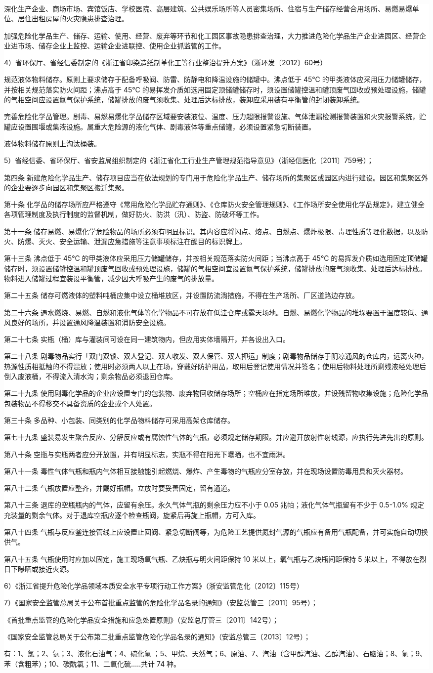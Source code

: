 深化生产企业、商场市场、宾馆饭店、学校医院、高层建筑、公共娱乐场所等人员密集场所、住宿与生产储存经营合用场所、易燃易爆单位、居住出租房屋的火灾隐患排查治理。

加强危险化学品生产、储存、运输、使用、经营、废弃等环节和化工园区事故隐患排查治理，大力推进危险化学品生产企业进园区、经营企业进市场、储存企业上监控、运输企业进联控、使用企业抓监管的工作。

4）省环保厅、省经信委制定的《浙江省印染造纸制革化工等行业整治提升方案》（浙环发〔2012〕60号）

规范液体物料储存。原则上要求储存于配备呼吸阀、防雷、防静电和降温设施的储罐中。沸点低于 45℃ 的甲类液体应采用压力储罐储存，并按相关规范落实防火间距；沸点高于 45℃ 的易挥发介质如选用固定顶储罐储存时，须设置储罐控温和罐顶废气回收或预处理设施，储罐的气相空间应设置氮气保护系统，储罐排放的废气须收集、处理后达标排放，装卸应采用装有平衡管的封闭装卸系统。

完善危险化学品管理。剧毒、易燃易爆化学品储存区域要安装液位、温度、压力超限报警设施、气体泄漏检测报警装置和火灾报警系统，贮罐应设置围堰或集液设施。属重大危险源的液化气体、剧毒液体等重点储罐，必须设置紧急切断装置。

液体物料储存原则上淘汰桶装。

5）省经信委、省环保厅、省安监局组织制定的《浙江省化工行业生产管理规范指导意见》（浙经信医化〔2011〕759号）；

第四条 新建危险化学品生产、储存项目应当在依法规划的专门用于危险化学品生产、储存场所的集聚区或园区内进行建设。园区和集聚区外的企业要逐步向园区和集聚区搬迁集聚。

第十条 化学品的储存场所应严格遵守《常用危险化学品贮存通则》、《仓库防火安全管理规则》、《工作场所安全使用化学品规定》，建立健全各项管理制度及执行制度的监督机制，做好防火、防洪（汛）、防盗、防破坏等工作。

第十一条 储存易燃、易爆化学危险物品的场所必须有明显标识。其内容应将闪点、熔点、自燃点、爆炸极限、毒理性质等理化数据，以及防火、防爆、灭火、安全运输、泄漏应急措施等注意事项标注在醒目的标识牌上。

第十三条 沸点低于 45℃ 的甲类液体应采用压力储罐储存，并按相关规范落实防火间距；当沸点高于 45℃ 的易挥发介质如选用固定顶储罐储存时，须设置储罐控温和罐顶废气回收或预处理设施，储罐的气相空间宜设置氮气保护系统，储罐排放的废气须收集、处理后达标排放。物料进入储罐过程宜装设平衡管，减少因大呼吸产生的废气的排放量。

第二十五条 储存可燃液体的塑料吨桶应集中设立桶堆放区，并设置防流淌措施，不得在生产场所、厂区道路边存放。

第二十六条 遇水燃烧、易燃、自燃和液化气体等化学物品不可存放在低洼仓库或露天场地。自燃、易燃化学物品的堆垛要置于温度较低、通风良好的场所，并设置通风降温装置和消防安全设施。

第二十七条 实瓶（桶）库与灌装间可设在同一建筑物内，但应用实体墙隔开，并各设出入口。

第二十八条 剧毒物品实行「双门双锁、双人登记、双人收发、双人保管、双人押运」制度；剧毒物品储存于阴凉通风的仓库内，远离火种，热源性质相抵触的不得混放；使用时必须两人以上在场，穿戴好防护用品，取用后登记使用情况并签名；使用后物料处理所剩残液经处理后倒入废液桶，不得流入清水沟；剩余物品必须退回仓库。

第二十九条 使用剧毒化学品的企业应设置专门的包装物、废弃物回收储存场所；空桶应在指定场所堆放，并设残留物收集设施；危险化学品包装物品不得移交不具备资质的企业或个人处置。

第三十条 多品种、小包装、同类别的化学品物料储存可采用高架仓库储存。

第七十九条 盛装易发生聚合反应、分解反应或有腐蚀性气体的气瓶，必须规定储存期限。并应避开放射性射线源，应执行先进先出的原则。

第八十条 空瓶与实瓶两者应分开放置，并有明显标志，实瓶不得在阳光下曝晒，也不宜雨淋。

第八十一条 毒性气体气瓶和瓶内气体相互接触能引起燃烧、爆炸、产生毒物的气瓶应分室存放，并在现场设置防毒用具和灭火器材。

第八十二条 气瓶放置应整齐，并戴好瓶帽。立放时要妥善固定，留有通道。

第八十三条 退库的空瓶瓶内的气体，应留有余压。永久气体气瓶的剩余压力应不小于 0.05 兆帕；液化气体气瓶留有不少于 0.5-1.0% 规定充装量的剩余气体。对于退库空瓶应逐个检查瓶阀，旋紧后再旋上瓶帽，方可入库。

第八十四条 气瓶与反应釜连接管线上应设置止回阀、紧急切断阀等，为危险工艺提供氮封气源的气瓶应有备用气瓶配备，并可实施自动切换供气。

第八十五条 气瓶使用时应加以固定，施工现场氧气瓶、乙炔瓶与明火间距保持 10 米以上，氧气瓶与乙炔瓶间距保持 5 米以上，不得放在烈日下曝晒或接近火源。

6）《浙江省提升危险化学品领域本质安全水平专项行动工作方案》（浙安监管危化〔2012〕115号）

7）《国家安全监管总局关于公布首批重点监管的危险化学品名录的通知》（安监总管三〔2011〕95号）；

《首批重点监管的危险化学品安全措施和应急处置原则》（安监总厅管三〔2011〕142号）；

《国家安全监管总局关于公布第二批重点监管危险化学品名录的通知》（安监总管三〔2013〕12号）；

有：1、氯；2、氨；3、液化石油气；4、硫化氢 ；5、甲烷、天然气；6、原油、7、汽油（含甲醇汽油、乙醇汽油）、石脑油；8、氢；9、苯（含粗苯）；10、碳酰氯；11、二氧化硫…..共计 74 种。

